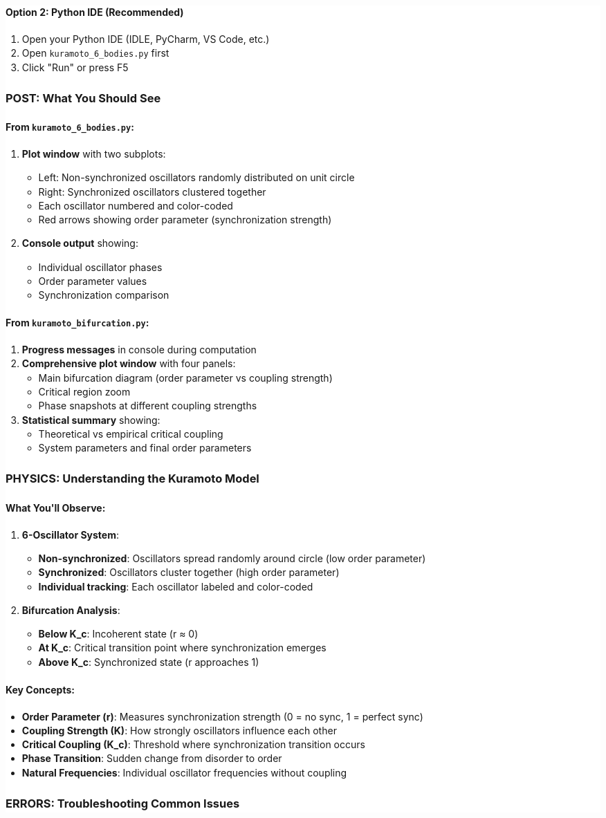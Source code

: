 #### Option 2: Python IDE (Recommended)
1. Open your Python IDE (IDLE, PyCharm, VS Code, etc.)
2. Open `kuramoto_6_bodies.py` first
3. Click "Run" or press F5

### POST: What You Should See

#### From `kuramoto_6_bodies.py`:
1. **Plot window** with two subplots:
   - Left: Non-synchronized oscillators randomly distributed on unit circle
   - Right: Synchronized oscillators clustered together
   - Each oscillator numbered and color-coded
   - Red arrows showing order parameter (synchronization strength)

2. **Console output** showing:
   - Individual oscillator phases
   - Order parameter values
   - Synchronization comparison

#### From `kuramoto_bifurcation.py`:
1. **Progress messages** in console during computation
2. **Comprehensive plot window** with four panels:
   - Main bifurcation diagram (order parameter vs coupling strength)
   - Critical region zoom
   - Phase snapshots at different coupling strengths
3. **Statistical summary** showing:
   - Theoretical vs empirical critical coupling
   - System parameters and final order parameters

### PHYSICS: Understanding the Kuramoto Model

#### What You'll Observe:

1. **6-Oscillator System**:
   - **Non-synchronized**: Oscillators spread randomly around circle (low order parameter)
   - **Synchronized**: Oscillators cluster together (high order parameter)
   - **Individual tracking**: Each oscillator labeled and color-coded

2. **Bifurcation Analysis**:
   - **Below K_c**: Incoherent state (r ≈ 0)
   - **At K_c**: Critical transition point where synchronization emerges
   - **Above K_c**: Synchronized state (r approaches 1)

#### Key Concepts:

- **Order Parameter (r)**: Measures synchronization strength (0 = no sync, 1 = perfect sync)
- **Coupling Strength (K)**: How strongly oscillators influence each other
- **Critical Coupling (K_c)**: Threshold where synchronization transition occurs
- **Phase Transition**: Sudden change from disorder to order
- **Natural Frequencies**: Individual oscillator frequencies without coupling

### ERRORS: Troubleshooting Common Issues
